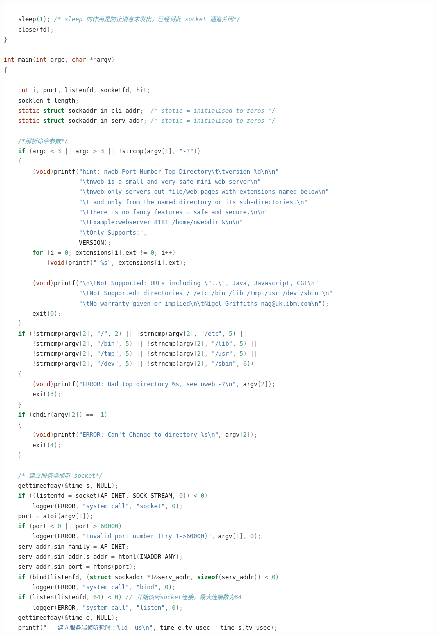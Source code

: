 ```C

	sleep(1); /* sleep 的作用是防止消息未发出，已经将此 socket 通道关闭*/
	close(fd);
}

int main(int argc, char **argv)
{

	int i, port, listenfd, socketfd, hit;
	socklen_t length;
	static struct sockaddr_in cli_addr;	 /* static = initialised to zeros */
	static struct sockaddr_in serv_addr; /* static = initialised to zeros */

	/*解析命令参数*/
	if (argc < 3 || argc > 3 || !strcmp(argv[1], "-?"))
	{
		(void)printf("hint: nweb Port-Number Top-Directory\t\tversion %d\n\n"
					 "\tnweb is a small and very safe mini web server\n"
					 "\tnweb only servers out file/web pages with extensions named below\n"
					 "\t and only from the named directory or its sub-directories.\n"
					 "\tThere is no fancy features = safe and secure.\n\n"
					 "\tExample:webserver 8181 /home/nwebdir &\n\n"
					 "\tOnly Supports:",
					 VERSION);
		for (i = 0; extensions[i].ext != 0; i++)
			(void)printf(" %s", extensions[i].ext);

		(void)printf("\n\tNot Supported: URLs including \"..\", Java, Javascript, CGI\n"
					 "\tNot Supported: directories / /etc /bin /lib /tmp /usr /dev /sbin \n"
					 "\tNo warranty given or implied\n\tNigel Griffiths nag@uk.ibm.com\n");
		exit(0);
	}
	if (!strncmp(argv[2], "/", 2) || !strncmp(argv[2], "/etc", 5) ||
		!strncmp(argv[2], "/bin", 5) || !strncmp(argv[2], "/lib", 5) ||
		!strncmp(argv[2], "/tmp", 5) || !strncmp(argv[2], "/usr", 5) ||
		!strncmp(argv[2], "/dev", 5) || !strncmp(argv[2], "/sbin", 6))
	{
		(void)printf("ERROR: Bad top directory %s, see nweb -?\n", argv[2]);
		exit(3);
	}
	if (chdir(argv[2]) == -1)
	{
		(void)printf("ERROR: Can't Change to directory %s\n", argv[2]);
		exit(4);
	}

	/* 建立服务端侦听 socket*/
	gettimeofday(&time_s, NULL);
	if ((listenfd = socket(AF_INET, SOCK_STREAM, 0)) < 0)
		logger(ERROR, "system call", "socket", 0);
	port = atoi(argv[1]);
	if (port < 0 || port > 60000)
		logger(ERROR, "Invalid port number (try 1->60000)", argv[1], 0);
	serv_addr.sin_family = AF_INET;
	serv_addr.sin_addr.s_addr = htonl(INADDR_ANY);
	serv_addr.sin_port = htons(port);
	if (bind(listenfd, (struct sockaddr *)&serv_addr, sizeof(serv_addr)) < 0)
		logger(ERROR, "system call", "bind", 0);
	if (listen(listenfd, 64) < 0) // 开始侦听socket连接，最大连接数为64
		logger(ERROR, "system call", "listen", 0);
	gettimeofday(&time_e, NULL);
	printf(" - 建立服务端侦听耗时：%ld  us\n", time_e.tv_usec - time_s.tv_usec);

```